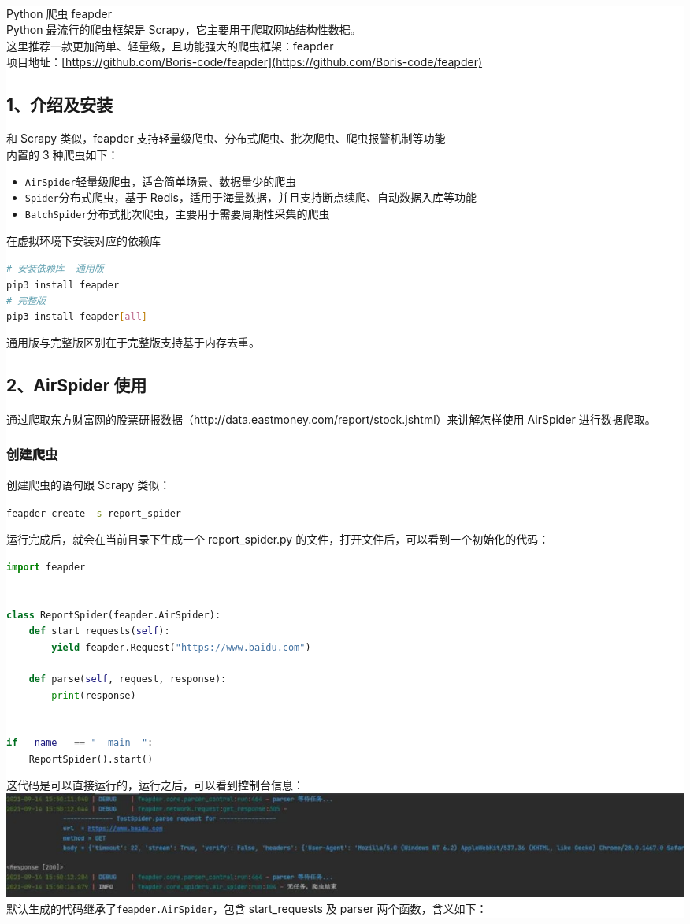 Python 爬虫 feapder<br />Python 最流行的爬虫框架是 Scrapy，它主要用于爬取网站结构性数据。<br />这里推荐一款更加简单、轻量级，且功能强大的爬虫框架：feapder<br />项目地址：[https://github.com/Boris-code/feapder](https://github.com/Boris-code/feapder)
<a name="jsFss"></a>
## 1、介绍及安装
和 Scrapy 类似，feapder 支持轻量级爬虫、分布式爬虫、批次爬虫、爬虫报警机制等功能<br />内置的 3 种爬虫如下：

- `AirSpider`轻量级爬虫，适合简单场景、数据量少的爬虫
- `Spider`分布式爬虫，基于 Redis，适用于海量数据，并且支持断点续爬、自动数据入库等功能
- `BatchSpider`分布式批次爬虫，主要用于需要周期性采集的爬虫

在虚拟环境下安装对应的依赖库
```bash
# 安装依赖库——通用版
pip3 install feapder
# 完整版
pip3 install feapder[all]
```
通用版与完整版区别在于完整版支持基于内存去重。
<a name="llDz0"></a>
## 2、AirSpider 使用
通过爬取东方财富网的股票研报数据（http://data.eastmoney.com/report/stock.jshtml）来讲解怎样使用 AirSpider 进行数据爬取。
<a name="wxRot"></a>
### 创建爬虫
创建爬虫的语句跟 Scrapy 类似：
```bash
feapder create -s report_spider
```
运行完成后，就会在当前目录下生成一个 report_spider.py 的文件，打开文件后，可以看到一个初始化的代码：
```python
import feapder


class ReportSpider(feapder.AirSpider):
    def start_requests(self):
        yield feapder.Request("https://www.baidu.com")

    def parse(self, request, response):
        print(response)


if __name__ == "__main__":
    ReportSpider().start()
```
这代码是可以直接运行的，运行之后，可以看到控制台信息：<br />![2021-09-15-09-05-52-106033.jpeg](./img/1631667974426-cf88e93f-d79a-4254-8a23-a5359c543be6.jpeg)<br />默认生成的代码继承了`feapder.AirSpider`，包含 start_requests 及 parser 两个函数，含义如下：
